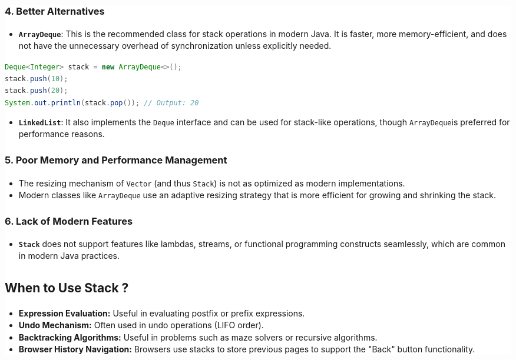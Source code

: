 ### **4. Better Alternatives**

* **`ArrayDeque`**: This is the recommended class for stack operations in modern Java. It is faster, more memory-efficient, and does not have the unnecessary overhead of synchronization unless explicitly needed.

```java
Deque<Integer> stack = new ArrayDeque<>();
stack.push(10);
stack.push(20);
System.out.println(stack.pop()); // Output: 20
```

* **`LinkedList`**: It also implements the `Deque` interface and can be used for stack-like operations, though `ArrayDeque`is preferred for performance reasons.

### **5. Poor Memory and Performance Management**

* The resizing mechanism of `Vector` (and thus `Stack`) is not as optimized as modern implementations.
* Modern classes like `ArrayDeque` use an adaptive resizing strategy that is more efficient for growing and shrinking the stack.

### **6. Lack of Modern Features**

* **`Stack`** does not support features like lambdas, streams, or functional programming constructs seamlessly, which are common in modern Java practices.

## **When to Use Stack ?**

* **Expression Evaluation:** Useful in evaluating postfix or prefix expressions.
* **Undo Mechanism:** Often used in undo operations (LIFO order).
* **Backtracking Algorithms:** Useful in problems such as maze solvers or recursive algorithms.
* **Browser History Navigation:** Browsers use stacks to store previous pages to support the "Back" button functionality.
